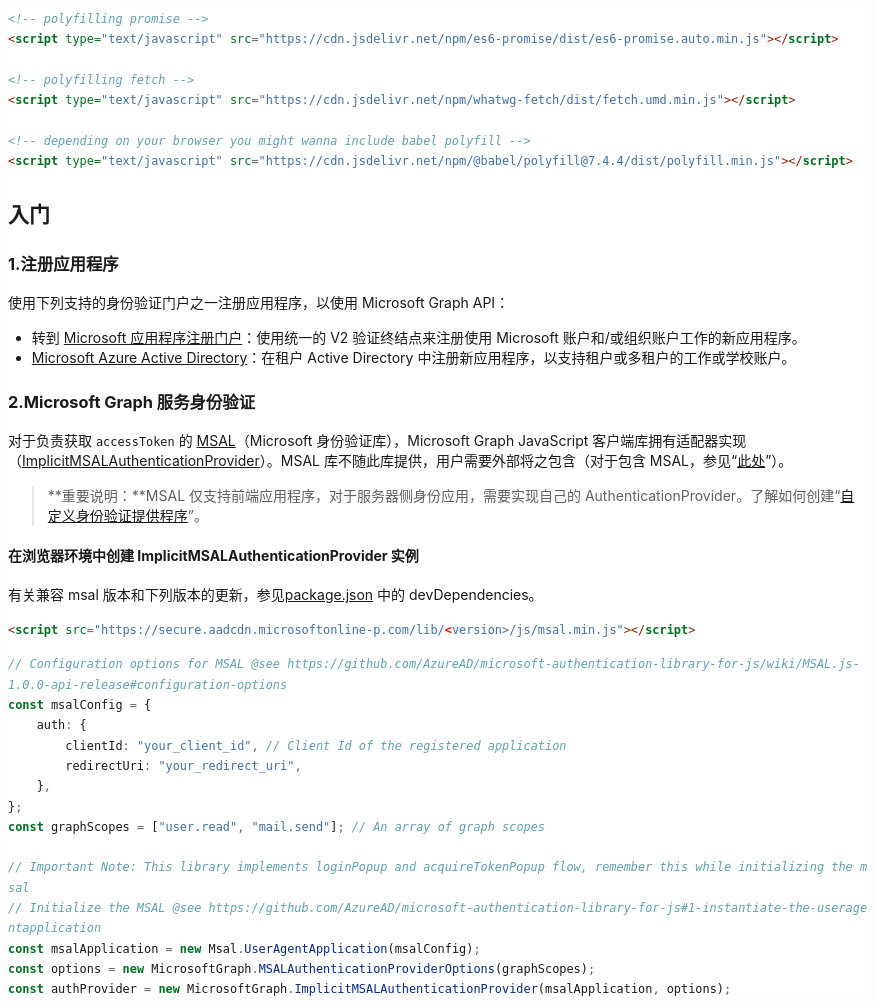 ```HTML
<!-- polyfilling promise -->
<script type="text/javascript" src="https://cdn.jsdelivr.net/npm/es6-promise/dist/es6-promise.auto.min.js"></script>

<!-- polyfilling fetch -->
<script type="text/javascript" src="https://cdn.jsdelivr.net/npm/whatwg-fetch/dist/fetch.umd.min.js"></script>

<!-- depending on your browser you might wanna include babel polyfill -->
<script type="text/javascript" src="https://cdn.jsdelivr.net/npm/@babel/polyfill@7.4.4/dist/polyfill.min.js"></script>
```

## 入门

### 1.注册应用程序

使用下列支持的身份验证门户之一注册应用程序，以使用 Microsoft Graph API：

-   转到 [Microsoft 应用程序注册门户](https://apps.dev.microsoft.com)：使用统一的 V2 验证终结点来注册使用 Microsoft 账户和/或组织账户工作的新应用程序。
-   [Microsoft Azure Active Directory](https://manage.windowsazure.com)：在租户 Active Directory 中注册新应用程序，以支持租户或多租户的工作或学校账户。

### 2.Microsoft Graph 服务身份验证

对于负责获取 `accessToken` 的 [MSAL](https://github.com/AzureAD/microsoft-authentication-library-for-js/tree/dev/lib/msal-core)（Microsoft 身份验证库），Microsoft Graph JavaScript 客户端库拥有适配器实现（[ImplicitMSALAuthenticationProvider](src/ImplicitMSALAuthenticationProvider.ts)）。MSAL 库不随此库提供，用户需要外部将之包含（对于包含 MSAL，参见“[此处](https://github.com/AzureAD/microsoft-authentication-library-for-js/tree/dev/lib/msal-core#installation)”）。

> **重要说明：**MSAL 仅支持前端应用程序，对于服务器侧身份应用，需要实现自己的 AuthenticationProvider。了解如何创建“[自定义身份验证提供程序](./docs/CustomAuthenticationProvider.md)”。

#### 在浏览器环境中创建 ImplicitMSALAuthenticationProvider 实例

有关兼容 msal 版本和下列版本的更新，参见[package.json](./package.json) 中的 devDependencies。

```html
<script src="https://secure.aadcdn.microsoftonline-p.com/lib/<version>/js/msal.min.js"></script>
```

```typescript
// Configuration options for MSAL @see https://github.com/AzureAD/microsoft-authentication-library-for-js/wiki/MSAL.js-1.0.0-api-release#configuration-options
const msalConfig = {
	auth: {
		clientId: "your_client_id", // Client Id of the registered application
		redirectUri: "your_redirect_uri",
	},
};
const graphScopes = ["user.read", "mail.send"]; // An array of graph scopes

// Important Note: This library implements loginPopup and acquireTokenPopup flow, remember this while initializing the msal
// Initialize the MSAL @see https://github.com/AzureAD/microsoft-authentication-library-for-js#1-instantiate-the-useragentapplication
const msalApplication = new Msal.UserAgentApplication(msalConfig);
const options = new MicrosoftGraph.MSALAuthenticationProviderOptions(graphScopes);
const authProvider = new MicrosoftGraph.ImplicitMSALAuthenticationProvider(msalApplication, options);
```

